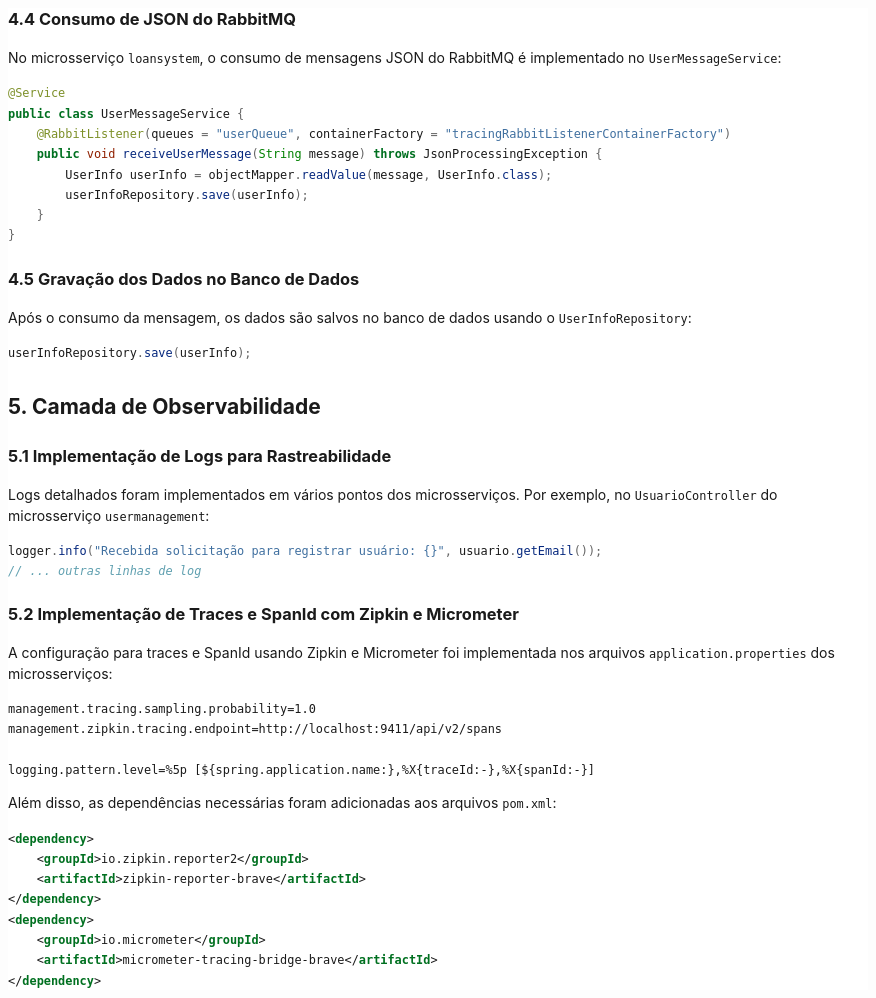 ### 4.4 Consumo de JSON do RabbitMQ

No microsserviço `loansystem`, o consumo de mensagens JSON do RabbitMQ é implementado no `UserMessageService`:

```java
@Service
public class UserMessageService {
    @RabbitListener(queues = "userQueue", containerFactory = "tracingRabbitListenerContainerFactory")
    public void receiveUserMessage(String message) throws JsonProcessingException {
        UserInfo userInfo = objectMapper.readValue(message, UserInfo.class);
        userInfoRepository.save(userInfo);
    }
}
```

### 4.5 Gravação dos Dados no Banco de Dados

Após o consumo da mensagem, os dados são salvos no banco de dados usando o `UserInfoRepository`:

```java
userInfoRepository.save(userInfo);
```

## 5. Camada de Observabilidade
### 5.1 Implementação de Logs para Rastreabilidade

Logs detalhados foram implementados em vários pontos dos microsserviços. Por exemplo, no `UsuarioController` do microsserviço `usermanagement`:

```java
logger.info("Recebida solicitação para registrar usuário: {}", usuario.getEmail());
// ... outras linhas de log
```

### 5.2 Implementação de Traces e SpanId com Zipkin e Micrometer

A configuração para traces e SpanId usando Zipkin e Micrometer foi implementada nos arquivos `application.properties` dos microsserviços:

```properties
management.tracing.sampling.probability=1.0
management.zipkin.tracing.endpoint=http://localhost:9411/api/v2/spans

logging.pattern.level=%5p [${spring.application.name:},%X{traceId:-},%X{spanId:-}]
```

Além disso, as dependências necessárias foram adicionadas aos arquivos `pom.xml`:

```xml
<dependency>
    <groupId>io.zipkin.reporter2</groupId>
    <artifactId>zipkin-reporter-brave</artifactId>
</dependency>
<dependency>
    <groupId>io.micrometer</groupId>
    <artifactId>micrometer-tracing-bridge-brave</artifactId>
</dependency>
```
